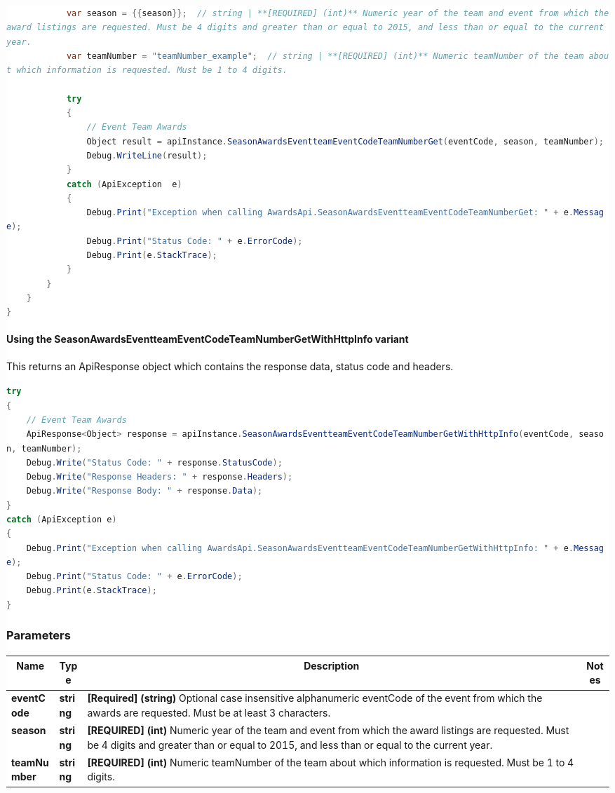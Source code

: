 ```csharp
            var season = {{season}};  // string | **[REQUIRED] (int)** Numeric year of the team and event from which the award listings are requested. Must be 4 digits and greater than or equal to 2015, and less than or equal to the current year.
            var teamNumber = "teamNumber_example";  // string | **[REQUIRED] (int)** Numeric teamNumber of the team about which information is requested. Must be 1 to 4 digits.

            try
            {
                // Event Team Awards
                Object result = apiInstance.SeasonAwardsEventteamEventCodeTeamNumberGet(eventCode, season, teamNumber);
                Debug.WriteLine(result);
            }
            catch (ApiException  e)
            {
                Debug.Print("Exception when calling AwardsApi.SeasonAwardsEventteamEventCodeTeamNumberGet: " + e.Message);
                Debug.Print("Status Code: " + e.ErrorCode);
                Debug.Print(e.StackTrace);
            }
        }
    }
}
```

#### Using the SeasonAwardsEventteamEventCodeTeamNumberGetWithHttpInfo variant
This returns an ApiResponse object which contains the response data, status code and headers.

```csharp
try
{
    // Event Team Awards
    ApiResponse<Object> response = apiInstance.SeasonAwardsEventteamEventCodeTeamNumberGetWithHttpInfo(eventCode, season, teamNumber);
    Debug.Write("Status Code: " + response.StatusCode);
    Debug.Write("Response Headers: " + response.Headers);
    Debug.Write("Response Body: " + response.Data);
}
catch (ApiException e)
{
    Debug.Print("Exception when calling AwardsApi.SeasonAwardsEventteamEventCodeTeamNumberGetWithHttpInfo: " + e.Message);
    Debug.Print("Status Code: " + e.ErrorCode);
    Debug.Print(e.StackTrace);
}
```

### Parameters

| Name | Type | Description | Notes |
|------|------|-------------|-------|
| **eventCode** | **string** | **[Required] (string)** Optional case insensitive alphanumeric eventCode of the event from which the awards are requested. Must be at least 3 characters. |  |
| **season** | **string** | **[REQUIRED] (int)** Numeric year of the team and event from which the award listings are requested. Must be 4 digits and greater than or equal to 2015, and less than or equal to the current year. |  |
| **teamNumber** | **string** | **[REQUIRED] (int)** Numeric teamNumber of the team about which information is requested. Must be 1 to 4 digits. |  |
